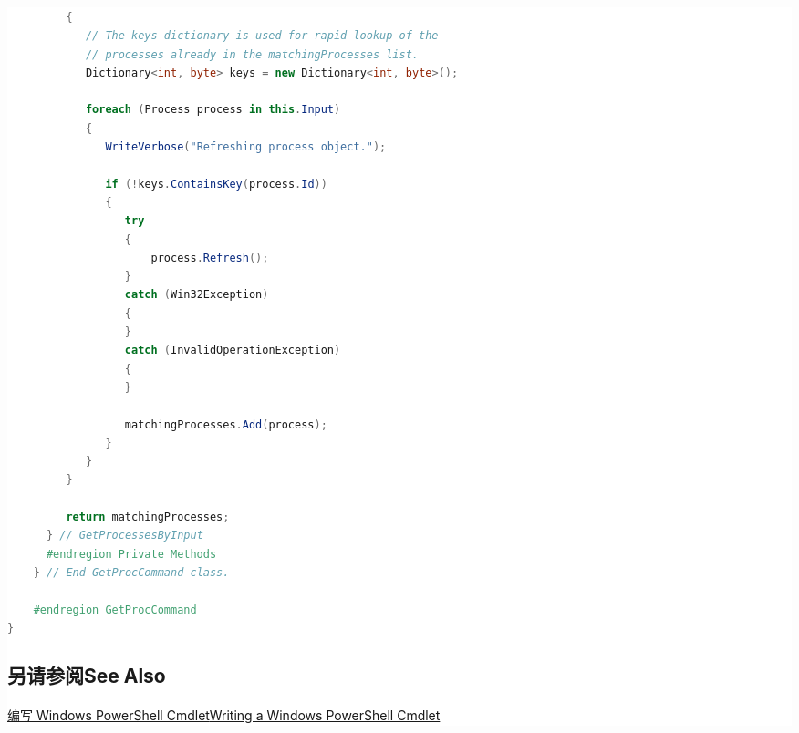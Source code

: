 ```csharp
         {
            // The keys dictionary is used for rapid lookup of the
            // processes already in the matchingProcesses list.
            Dictionary<int, byte> keys = new Dictionary<int, byte>();

            foreach (Process process in this.Input)
            {
               WriteVerbose("Refreshing process object.");

               if (!keys.ContainsKey(process.Id))
               {
                  try
                  {
                      process.Refresh();
                  }
                  catch (Win32Exception)
                  {
                  }
                  catch (InvalidOperationException)
                  {
                  }

                  matchingProcesses.Add(process);
               }
            }
         }

         return matchingProcesses;
      } // GetProcessesByInput
      #endregion Private Methods
    } // End GetProcCommand class.

    #endregion GetProcCommand
}
```

## <a name="see-also"></a><span data-ttu-id="2728c-133">另请参阅</span><span class="sxs-lookup"><span data-stu-id="2728c-133">See Also</span></span>

[<span data-ttu-id="2728c-134">编写 Windows PowerShell Cmdlet</span><span class="sxs-lookup"><span data-stu-id="2728c-134">Writing a Windows PowerShell Cmdlet</span></span>](./writing-a-windows-powershell-cmdlet.md)
